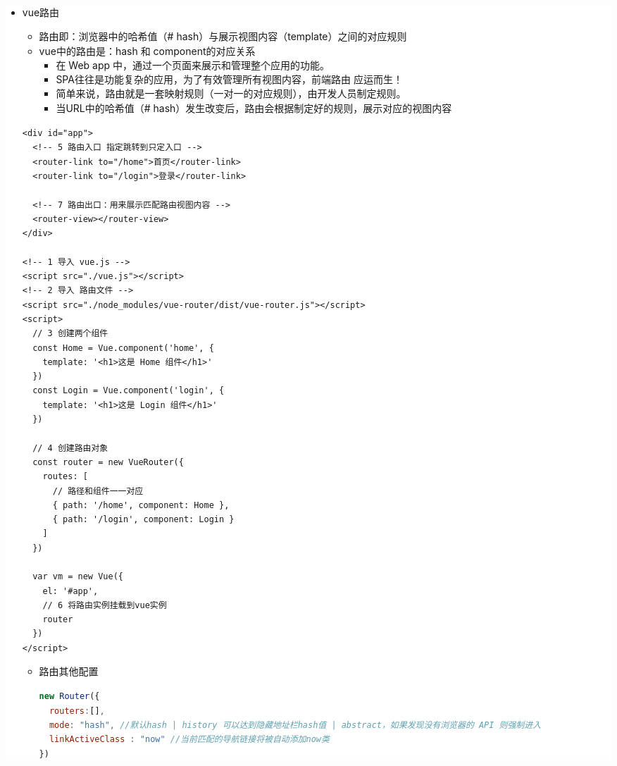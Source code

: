 - vue路由

  - 路由即：浏览器中的哈希值（# hash）与展示视图内容（template）之间的对应规则
  - vue中的路由是：hash 和 component的对应关系
    - 在 Web app 中，通过一个页面来展示和管理整个应用的功能。
    - SPA往往是功能复杂的应用，为了有效管理所有视图内容，前端路由 应运而生！
    - 简单来说，路由就是一套映射规则（一对一的对应规则），由开发人员制定规则。
    - 当URL中的哈希值（# hash）发生改变后，路由会根据制定好的规则，展示对应的视图内容

  ```vue
  <div id="app">
    <!-- 5 路由入口 指定跳转到只定入口 -->
    <router-link to="/home">首页</router-link>
    <router-link to="/login">登录</router-link>
  
    <!-- 7 路由出口：用来展示匹配路由视图内容 -->
    <router-view></router-view>
  </div>
  
  <!-- 1 导入 vue.js -->
  <script src="./vue.js"></script>
  <!-- 2 导入 路由文件 -->
  <script src="./node_modules/vue-router/dist/vue-router.js"></script>
  <script>
    // 3 创建两个组件
    const Home = Vue.component('home', {
      template: '<h1>这是 Home 组件</h1>'
    })
    const Login = Vue.component('login', {
      template: '<h1>这是 Login 组件</h1>'
    })
  
    // 4 创建路由对象
    const router = new VueRouter({
      routes: [
        // 路径和组件一一对应
        { path: '/home', component: Home },
        { path: '/login', component: Login }
      ]
    })
  
    var vm = new Vue({
      el: '#app',
      // 6 将路由实例挂载到vue实例
      router
    })
  </script>
  ```

  - 路由其他配置

    ```js
    new Router({
      routers:[],
      mode: "hash", //默认hash | history 可以达到隐藏地址栏hash值 | abstract，如果发现没有浏览器的 API 则强制进入
      linkActiveClass : "now" //当前匹配的导航链接将被自动添加now类
    })
    ```
